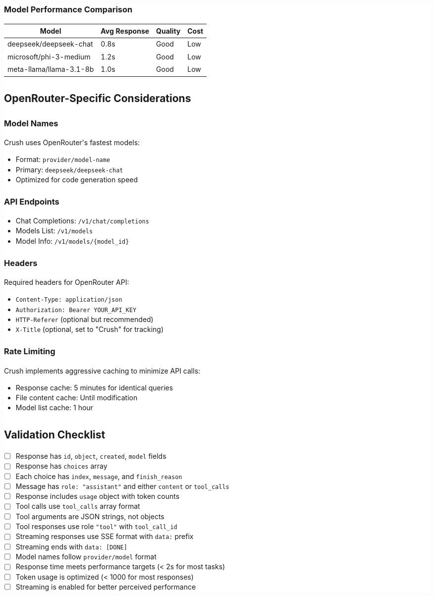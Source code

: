 ### Model Performance Comparison
| Model | Avg Response | Quality | Cost |
|-------|-------------|---------|------|
| deepseek/deepseek-chat | 0.8s | Good | Low |
| microsoft/phi-3-medium | 1.2s | Good | Low |
| meta-llama/llama-3.1-8b | 1.0s | Good | Low |

## OpenRouter-Specific Considerations

### Model Names
Crush uses OpenRouter's fastest models:
- Format: `provider/model-name`
- Primary: `deepseek/deepseek-chat`
- Optimized for code generation speed

### API Endpoints
- Chat Completions: `/v1/chat/completions`
- Models List: `/v1/models`
- Model Info: `/v1/models/{model_id}`

### Headers
Required headers for OpenRouter API:
- `Content-Type: application/json`
- `Authorization: Bearer YOUR_API_KEY`
- `HTTP-Referer` (optional but recommended)
- `X-Title` (optional, set to "Crush" for tracking)

### Rate Limiting
Crush implements aggressive caching to minimize API calls:
- Response cache: 5 minutes for identical queries
- File content cache: Until modification
- Model list cache: 1 hour

## Validation Checklist

- [ ] Response has `id`, `object`, `created`, `model` fields
- [ ] Response has `choices` array
- [ ] Each choice has `index`, `message`, and `finish_reason`
- [ ] Message has `role: "assistant"` and either `content` or `tool_calls`
- [ ] Response includes `usage` object with token counts
- [ ] Tool calls use `tool_calls` array format
- [ ] Tool arguments are JSON strings, not objects
- [ ] Tool responses use role `"tool"` with `tool_call_id`
- [ ] Streaming responses use SSE format with `data:` prefix
- [ ] Streaming ends with `data: [DONE]`
- [ ] Model names follow `provider/model` format
- [ ] Response time meets performance targets (< 2s for most tasks)
- [ ] Token usage is optimized (< 1000 for most responses)
- [ ] Streaming is enabled for better perceived performance
